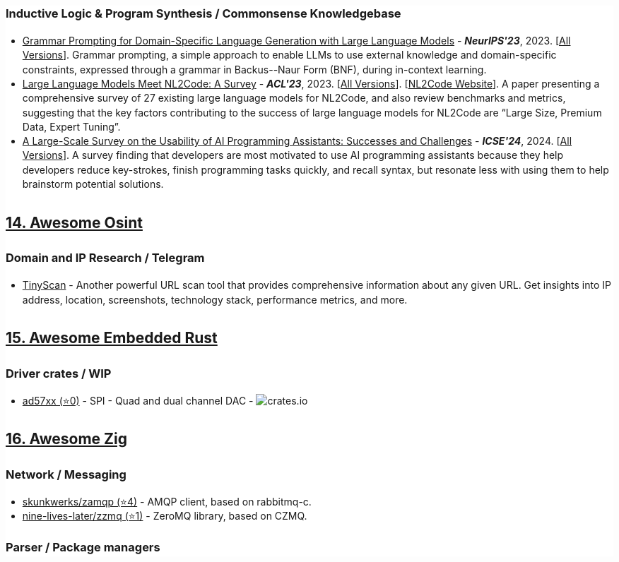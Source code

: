 ### Inductive Logic & Program Synthesis / Commonsense Knowledgebase

*   [Grammar Prompting for Domain-Specific Language Generation with Large Language Models](https://proceedings.neurips.cc/paper_files/paper/2023/hash/cd40d0d65bfebb894ccc9ea822b47fa8-Abstract-Conference.html) - ***NeurIPS'23***, 2023. \[[All Versions](https://scholar.google.com/scholar?cluster=11694070042468483715\&hl=en\&as_sdt=0,5)]. Grammar prompting, a simple approach to enable LLMs to use external knowledge and domain-specific constraints, expressed through a grammar in Backus--Naur Form (BNF), during in-context learning.
*   [Large Language Models Meet NL2Code: A Survey](https://aclanthology.org/2023.acl-long.411/) - ***ACL'23***, 2023. \[[All Versions](https://scholar.google.com/scholar?cluster=11868015824802341463\&hl=en\&as_sdt=0,5)]. \[[NL2Code Website](https://nl2code.github.io/)]. A paper presenting a comprehensive survey of 27 existing large language models for NL2Code, and also review benchmarks and metrics, suggesting that the key factors contributing to the success of large language models for NL2Code are “Large Size, Premium Data, Expert Tuning”.
*   [A Large-Scale Survey on the Usability of AI Programming Assistants: Successes and Challenges](https://dl.acm.org/doi/abs/10.1145/3597503.3608128) - ***ICSE'24***, 2024. \[[All Versions](https://scholar.google.com/scholar?cluster=3696356619002071917\&hl=en\&as_sdt=0,5)]. A survey finding that developers are most motivated to use AI programming assistants because they help developers reduce key-strokes, finish programming tasks quickly, and recall syntax, but resonate less with using them to help brainstorm potential solutions.

## [14. Awesome Osint](/content/jivoi/awesome-osint/week/README.md)

### Domain and IP Research / Telegram

*   [TinyScan](https://www.tiny-scan.com) - Another powerful URL scan tool that provides comprehensive information about any given URL. Get insights into IP address, location, screenshots, technology stack, performance metrics, and more.

## [15. Awesome Embedded Rust](/content/rust-embedded/awesome-embedded-rust/week/README.md)

### Driver crates / WIP

*   [ad57xx (⭐0)](https://github.com/deltronix/ad57xx) - SPI - Quad and dual channel DAC - ![crates.io](https://img.shields.io/crates/v/ad57xx.svg)

## [16. Awesome Zig](/content/catdevnull/awesome-zig/week/README.md)

### Network / Messaging

*   [skunkwerks/zamqp (⭐4)](https://github.com/skunkwerks/zamqp) - AMQP client, based on rabbitmq-c.
*   [nine-lives-later/zzmq (⭐1)](https://github.com/nine-lives-later/zzmq) - ZeroMQ library, based on CZMQ.

### Parser / Package managers
